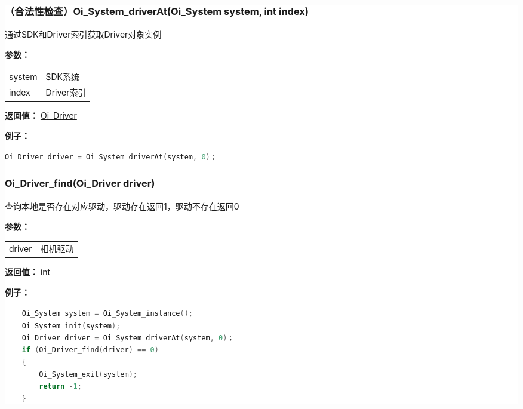 



### （合法性检查）Oi_System_driverAt(Oi_System system, int index)

通过SDK和Driver索引获取Driver对象实例

**参数：** 
<table>
    <tr>
        <td>system</td> 
        <td>SDK系统</td> 
   </tr>
   <tr>
        <td>index</td> 
        <td>Driver索引</td> 
   </tr>
</table>

**返回值：** [Oi_Driver](#Oi_Driver)

**例子：**

```cpp
Oi_Driver driver = Oi_System_driverAt(system, 0)；
```
<div STYLE="page-break-after: always;"></div>



### Oi_Driver_find(Oi_Driver driver)

查询本地是否存在对应驱动，驱动存在返回1，驱动不存在返回0

**参数：** 
<table>
    <tr>
        <td>driver</td> 
        <td>相机驱动</td> 
   </tr>
</table>

**返回值：** int

**例子：**

```cpp
    Oi_System system = Oi_System_instance();
    Oi_System_init(system);
    Oi_Driver driver = Oi_System_driverAt(system, 0)；
    if (Oi_Driver_find(driver) == 0)
    {
        Oi_System_exit(system);
        return -1;
    }
```
<div STYLE="page-break-after: always;"></div>

